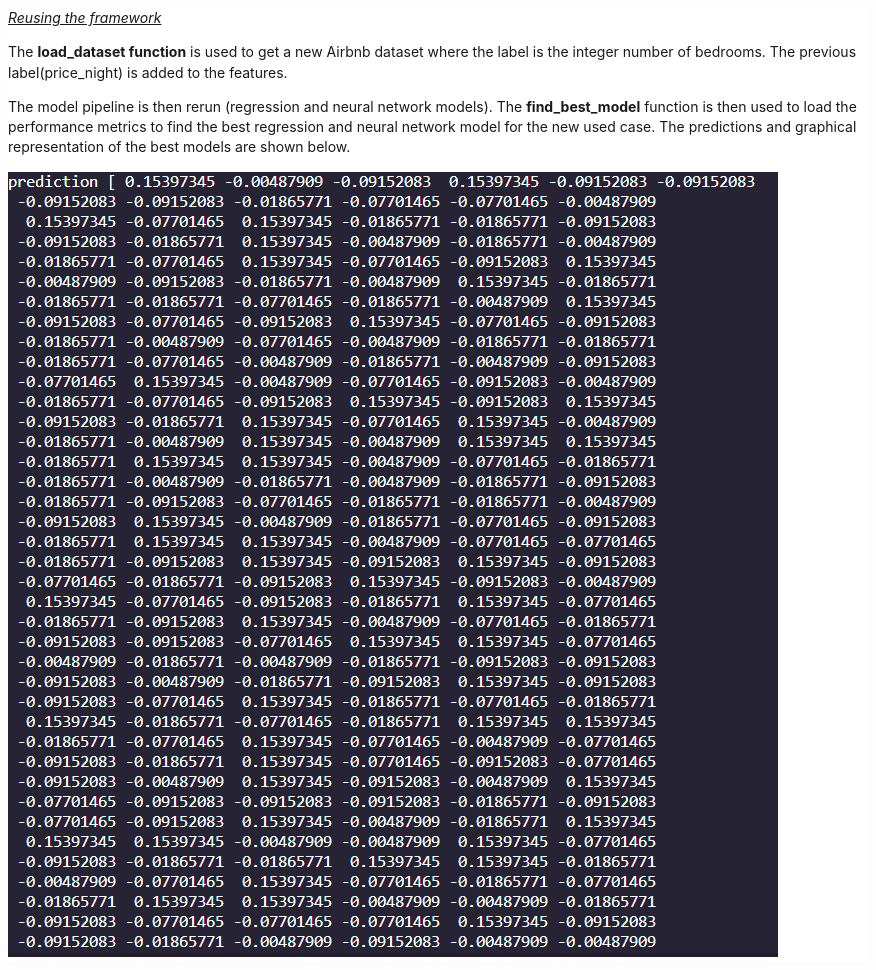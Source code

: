 
<ins>_Reusing the framework_<ins>

The __load_dataset function__  is used to get a new Airbnb  dataset where the label is the integer number of bedrooms. The previous label(price_night) is added to the features.
&nbsp;

The model pipeline is then rerun (regression and neural network models). The __find_best_model__ function is then used to load the performance metrics to find the best regression and neural network model for the new used case. The predictions and graphical representation of the best models are shown below.


<kbd>![Alt text](project_images/Figure_30_prediction_regression.PNG)<kbd>
